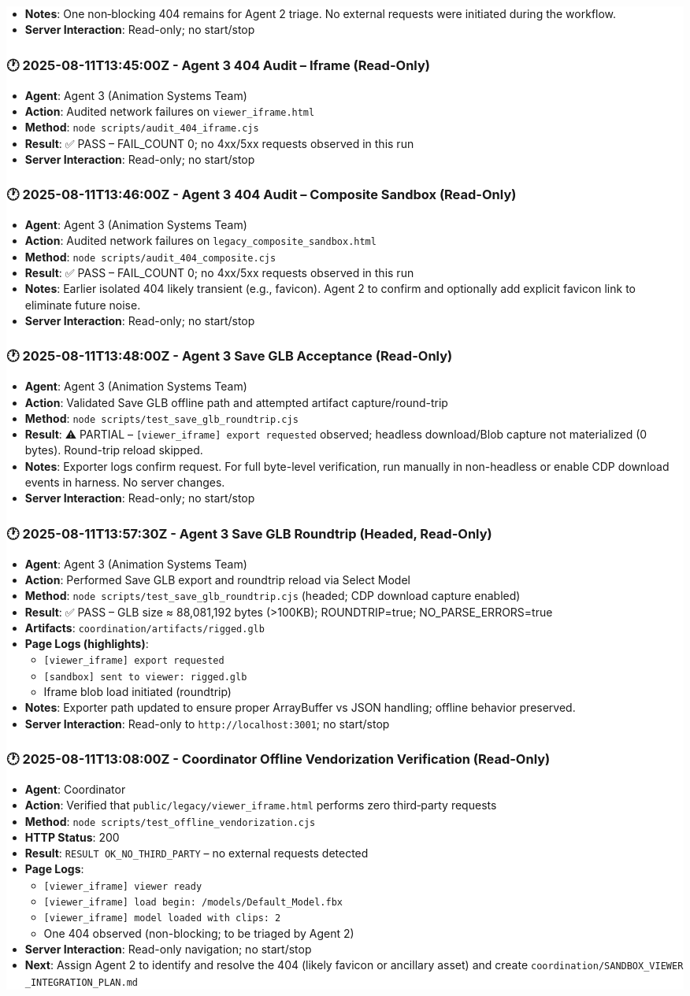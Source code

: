 - **Notes**: One non‑blocking 404 remains for Agent 2 triage. No external requests were initiated during the workflow.
- **Server Interaction**: Read-only; no start/stop

### **🕐 2025-08-11T13:45:00Z - Agent 3 404 Audit – Iframe (Read-Only)**
- **Agent**: Agent 3 (Animation Systems Team)
- **Action**: Audited network failures on `viewer_iframe.html`
- **Method**: `node scripts/audit_404_iframe.cjs`
- **Result**: ✅ PASS – FAIL_COUNT 0; no 4xx/5xx requests observed in this run
- **Server Interaction**: Read-only; no start/stop

### **🕐 2025-08-11T13:46:00Z - Agent 3 404 Audit – Composite Sandbox (Read-Only)**
- **Agent**: Agent 3 (Animation Systems Team)
- **Action**: Audited network failures on `legacy_composite_sandbox.html`
- **Method**: `node scripts/audit_404_composite.cjs`
- **Result**: ✅ PASS – FAIL_COUNT 0; no 4xx/5xx requests observed in this run
- **Notes**: Earlier isolated 404 likely transient (e.g., favicon). Agent 2 to confirm and optionally add explicit favicon link to eliminate future noise.
- **Server Interaction**: Read-only; no start/stop

### **🕐 2025-08-11T13:48:00Z - Agent 3 Save GLB Acceptance (Read-Only)**
- **Agent**: Agent 3 (Animation Systems Team)
- **Action**: Validated Save GLB offline path and attempted artifact capture/round-trip
- **Method**: `node scripts/test_save_glb_roundtrip.cjs`
- **Result**: ⚠️ PARTIAL – `[viewer_iframe] export requested` observed; headless download/Blob capture not materialized (0 bytes). Round-trip reload skipped.
- **Notes**: Exporter logs confirm request. For full byte-level verification, run manually in non-headless or enable CDP download events in harness. No server changes.
- **Server Interaction**: Read-only; no start/stop

### **🕐 2025-08-11T13:57:30Z - Agent 3 Save GLB Roundtrip (Headed, Read-Only)**
- **Agent**: Agent 3 (Animation Systems Team)
- **Action**: Performed Save GLB export and roundtrip reload via Select Model
- **Method**: `node scripts/test_save_glb_roundtrip.cjs` (headed; CDP download capture enabled)
- **Result**: ✅ PASS – GLB size ≈ 88,081,192 bytes (>100KB); ROUNDTRIP=true; NO_PARSE_ERRORS=true
- **Artifacts**: `coordination/artifacts/rigged.glb`
- **Page Logs (highlights)**:
  - `[viewer_iframe] export requested`
  - `[sandbox] sent to viewer: rigged.glb`
  - Iframe blob load initiated (roundtrip)
- **Notes**: Exporter path updated to ensure proper ArrayBuffer vs JSON handling; offline behavior preserved.
- **Server Interaction**: Read-only to `http://localhost:3001`; no start/stop
### **🕐 2025-08-11T13:08:00Z - Coordinator Offline Vendorization Verification (Read-Only)**
- **Agent**: Coordinator
- **Action**: Verified that `public/legacy/viewer_iframe.html` performs zero third‑party requests
- **Method**: `node scripts/test_offline_vendorization.cjs`
- **HTTP Status**: 200
- **Result**: `RESULT OK_NO_THIRD_PARTY` – no external requests detected
- **Page Logs**:
  - `[viewer_iframe] viewer ready`
  - `[viewer_iframe] load begin: /models/Default_Model.fbx`
  - `[viewer_iframe] model loaded with clips: 2`
  - One 404 observed (non-blocking; to be triaged by Agent 2)
- **Server Interaction**: Read-only navigation; no start/stop
- **Next**: Assign Agent 2 to identify and resolve the 404 (likely favicon or ancillary asset) and create `coordination/SANDBOX_VIEWER_INTEGRATION_PLAN.md`